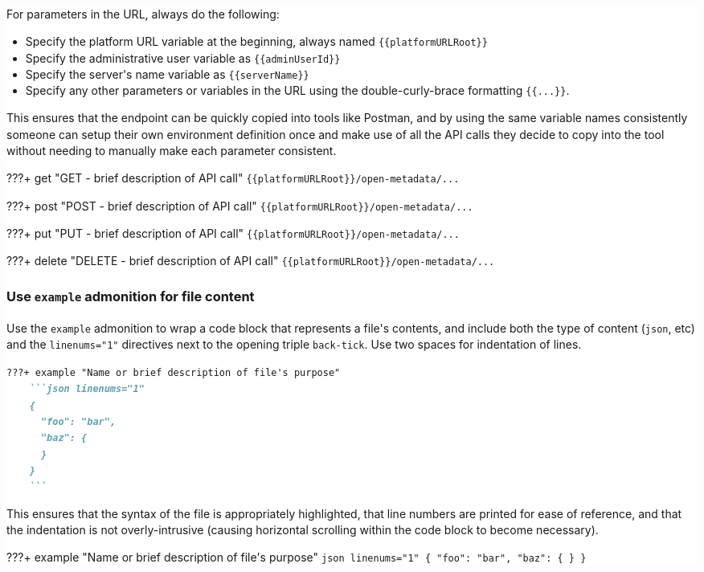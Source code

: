 For parameters in the URL, always do the following:

- Specify the platform URL variable at the beginning, always named `{{platformURLRoot}}`
- Specify the administrative user variable as `{{adminUserId}}`
- Specify the server's name variable as `{{serverName}}`
- Specify any other parameters or variables in the URL using the double-curly-brace formatting `{{...}}`.

This ensures that the endpoint can be quickly copied into tools like Postman, and by using the same variable names consistently someone can setup their own environment definition once and make use of all the API calls they decide to copy into the tool without needing to manually make each parameter consistent.

???+ get "GET - brief description of API call"
    ```
    {{platformURLRoot}}/open-metadata/...
    ```

???+ post "POST - brief description of API call"
    ```
    {{platformURLRoot}}/open-metadata/...
    ```

???+ put "PUT - brief description of API call"
    ```
    {{platformURLRoot}}/open-metadata/...
    ```

???+ delete "DELETE - brief description of API call"
    ```
    {{platformURLRoot}}/open-metadata/...
    ```

### Use `example` admonition for file content

Use the `example` admonition to wrap a code block that represents a file's contents, and include both the type of content (`json`, etc) and the `linenums="1"` directives next to the opening triple `back-tick`. Use two spaces for indentation of lines.

`````markdown
???+ example "Name or brief description of file's purpose"
    ```json linenums="1"
    {
      "foo": "bar",
      "baz": {
      }
    }
    ```
`````

This ensures that the syntax of the file is appropriately highlighted, that line numbers are printed for ease of reference, and that the indentation is not overly-intrusive (causing horizontal scrolling within the code block to become necessary).

???+ example "Name or brief description of file's purpose"
    ```json linenums="1"
    {
      "foo": "bar",
      "baz": {
      }
    }
    ```
